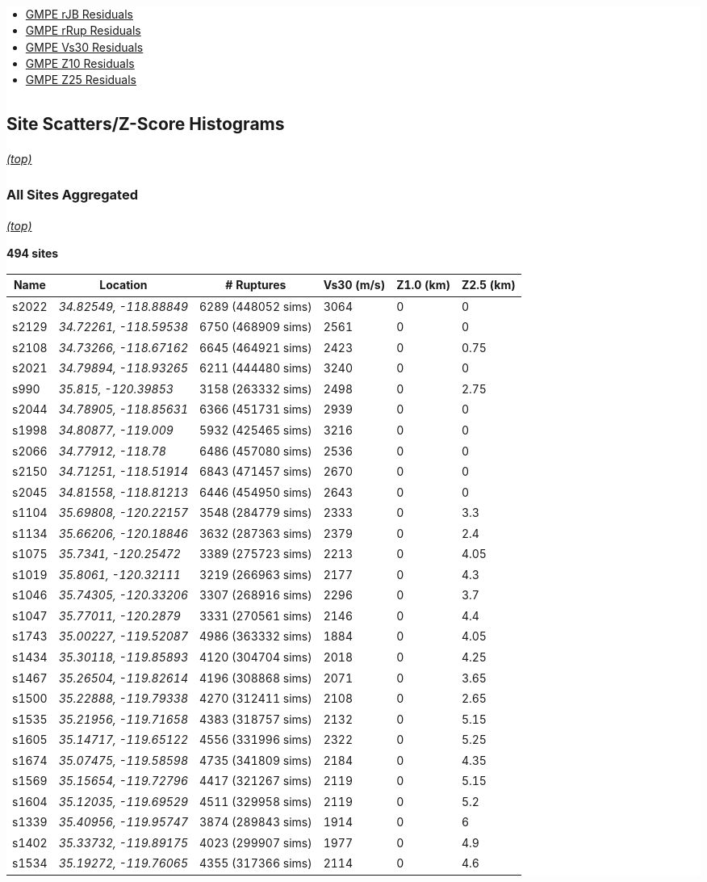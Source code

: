   * [GMPE rJB Residuals](#gmpe-rjb-residuals)
  * [GMPE rRup Residuals](#gmpe-rrup-residuals)
  * [GMPE Vs30 Residuals](#gmpe-vs30-residuals)
  * [GMPE Z10 Residuals](#gmpe-z10-residuals)
  * [GMPE Z25 Residuals](#gmpe-z25-residuals)
## Site Scatters/Z-Score Histograms
*[(top)](#table-of-contents)*

### All Sites Aggregated
*[(top)](#table-of-contents)*

**494 sites**

| Name | Location | # Ruptures | Vs30 (m/s) | Z1.0 (km) | Z2.5 (km) |
|-----|-----|-----|-----|-----|-----|
| s2022 | *34.82549, -118.88849* | 6289 (448052 sims) | 3064 | 0 | 0 |
| s2129 | *34.72261, -118.59538* | 6750 (468909 sims) | 2561 | 0 | 0 |
| s2108 | *34.73266, -118.67162* | 6645 (464921 sims) | 2423 | 0 | 0.75 |
| s2021 | *34.79894, -118.93265* | 6211 (444480 sims) | 3240 | 0 | 0 |
| s990 | *35.815, -120.39853* | 3158 (263332 sims) | 2498 | 0 | 2.75 |
| s2044 | *34.78905, -118.85631* | 6366 (451731 sims) | 2939 | 0 | 0 |
| s1998 | *34.80877, -119.009* | 5932 (425465 sims) | 3216 | 0 | 0 |
| s2066 | *34.77912, -118.78* | 6486 (457080 sims) | 2536 | 0 | 0 |
| s2150 | *34.71251, -118.51914* | 6843 (471457 sims) | 2670 | 0 | 0 |
| s2045 | *34.81558, -118.81213* | 6446 (454950 sims) | 2643 | 0 | 0 |
| s1104 | *35.69808, -120.22157* | 3548 (284779 sims) | 2333 | 0 | 3.3 |
| s1134 | *35.66206, -120.18846* | 3632 (287363 sims) | 2379 | 0 | 2.4 |
| s1075 | *35.7341, -120.25472* | 3389 (275723 sims) | 2213 | 0 | 4.05 |
| s1019 | *35.8061, -120.32111* | 3219 (266963 sims) | 2177 | 0 | 4.3 |
| s1046 | *35.74305, -120.33206* | 3307 (268916 sims) | 2296 | 0 | 3.7 |
| s1047 | *35.77011, -120.2879* | 3331 (270561 sims) | 2146 | 0 | 4.4 |
| s1743 | *35.00227, -119.52087* | 4986 (363332 sims) | 1884 | 0 | 4.05 |
| s1434 | *35.30118, -119.85893* | 4120 (304704 sims) | 2018 | 0 | 4.25 |
| s1467 | *35.26504, -119.82614* | 4196 (308868 sims) | 2071 | 0 | 3.65 |
| s1500 | *35.22888, -119.79338* | 4270 (312411 sims) | 2108 | 0 | 2.65 |
| s1535 | *35.21956, -119.71658* | 4383 (318757 sims) | 2132 | 0 | 5.15 |
| s1605 | *35.14717, -119.65122* | 4556 (331996 sims) | 2322 | 0 | 5.25 |
| s1674 | *35.07475, -119.58598* | 4735 (341809 sims) | 2184 | 0 | 4.35 |
| s1569 | *35.15654, -119.72796* | 4417 (321267 sims) | 2119 | 0 | 5.15 |
| s1604 | *35.12035, -119.69529* | 4511 (329958 sims) | 2119 | 0 | 5.2 |
| s1339 | *35.40956, -119.95747* | 3874 (289843 sims) | 1914 | 0 | 6 |
| s1402 | *35.33732, -119.89175* | 4023 (299907 sims) | 1977 | 0 | 4.9 |
| s1534 | *35.19272, -119.76065* | 4355 (317366 sims) | 2114 | 0 | 4.6 |